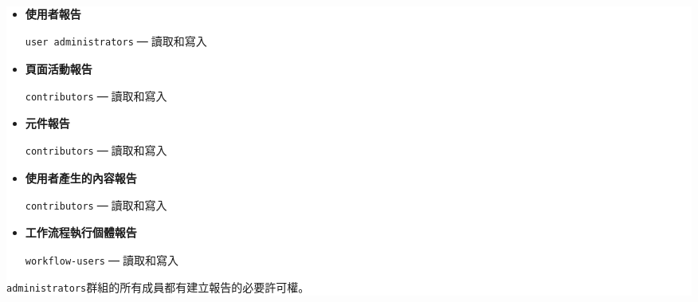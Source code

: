 * **使用者報告**

  `user administrators` — 讀取和寫入

* **頁面活動報告**

  `contributors` — 讀取和寫入

* **元件報告**

  `contributors` — 讀取和寫入

* **使用者產生的內容報告**

  `contributors` — 讀取和寫入

* **工作流程執行個體報告**

  `workflow-users` — 讀取和寫入

`administrators`群組的所有成員都有建立報告的必要許可權。
